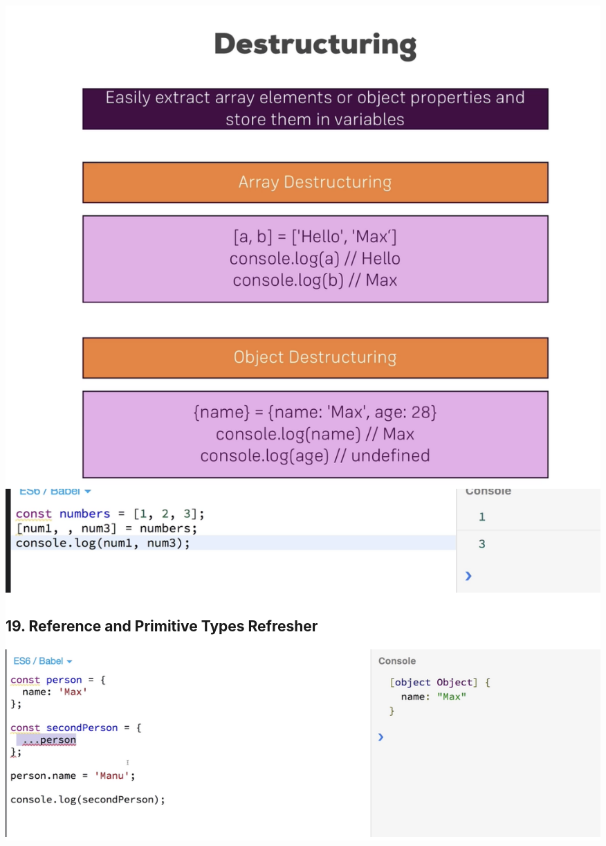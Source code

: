 ![](img/2021-11-30-16-05-38.png)
![](img/2021-11-30-16-07-07.png)

## 19. Reference and Primitive Types Refresher
![](img/2021-11-30-16-08-18.png)